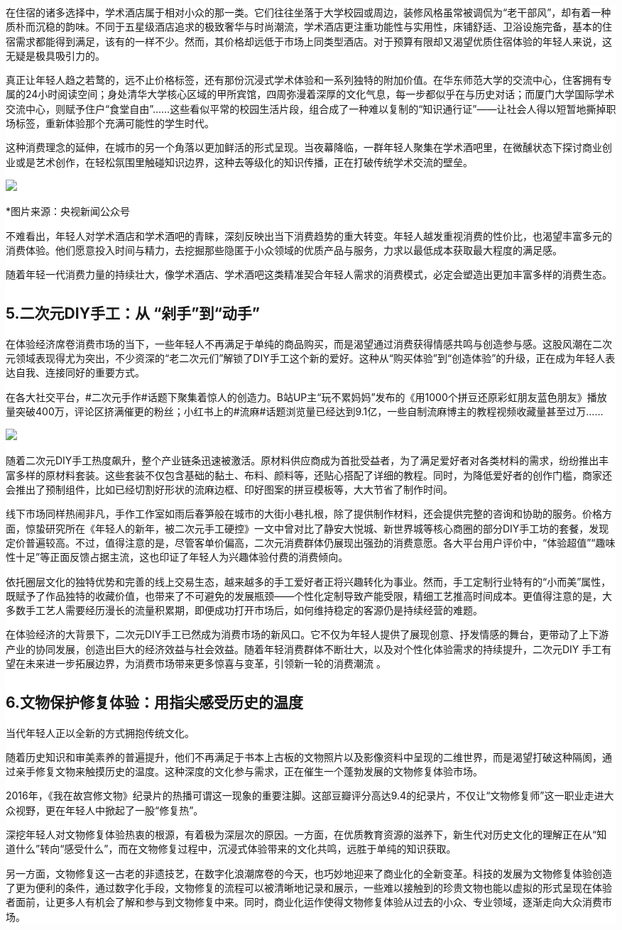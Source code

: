 在住宿的诸多选择中，学术酒店属于相对小众的那一类。它们往往坐落于大学校园或周边，装修风格虽常被调侃为“老干部风”，却有着一种质朴而沉稳的韵味。不同于五星级酒店追求的极致奢华与时尚潮流，学术酒店更注重功能性与实用性，床铺舒适、卫浴设施完备，基本的住宿需求都能得到满足，该有的一样不少。然而，其价格却远低于市场上同类型酒店。对于预算有限却又渴望优质住宿体验的年轻人来说，这无疑是极具吸引力的。

真正让年轻人趋之若鹜的，远不止价格标签，还有那份沉浸式学术体验和一系列独特的附加价值。在华东师范大学的交流中心，住客拥有专属的24小时阅读空间；身处清华大学核心区域的甲所宾馆，四周弥漫着深厚的文化气息，每一步都似乎在与历史对话；而厦门大学国际学术交流中心，则赋予住户“食堂自由”……这些看似平常的校园生活片段，组合成了一种难以复制的“知识通行证”——让社会人得以短暂地撕掉职场标签，重新体验那个充满可能性的学生时代。

这种消费理念的延伸，在城市的另一个角落以更加鲜活的形式呈现。当夜幕降临，一群年轻人聚集在学术酒吧里，在微醺状态下探讨商业创业或是艺术创作，在轻松氛围里触碰知识边界，这种去等级化的知识传播，正在打破传统学术交流的壁垒。

![](https://image.woshipm.com/2025/04/27/f5bd0678-234a-11f0-82f5-00163e09d72f.jpg)

\*图片来源：央视新闻公众号

不难看出，年轻人对学术酒店和学术酒吧的青睐，深刻反映出当下消费趋势的重大转变。年轻人越发重视消费的性价比，也渴望丰富多元的消费体验。他们愿意投入时间与精力，去挖掘那些隐匿于小众领域的优质产品与服务，力求以最低成本获取最大程度的满足感。

随着年轻一代消费力量的持续壮大，像学术酒店、学术酒吧这类精准契合年轻人需求的消费模式，必定会塑造出更加丰富多样的消费生态。

## 5.二次元DIY手工：从 “剁手”到“动手”

在体验经济席卷消费市场的当下，一些年轻人不再满足于单纯的商品购买，而是渴望通过消费获得情感共鸣与创造参与感。这股风潮在二次元领域表现得尤为突出，不少资深的“老二次元们”解锁了DIY手工这个新的爱好。这种从“购买体验”到“创造体验”的升级，正在成为年轻人表达自我、连接同好的重要方式。

在各大社交平台，#二次元手作#话题下聚集着惊人的创造力。B站UP主“玩不累妈妈”发布的《用1000个拼豆还原彩虹朋友蓝色朋友》播放量突破400万，评论区挤满催更的粉丝；小红书上的#流麻#话题浏览量已经达到9.1亿，一些自制流麻博主的教程视频收藏量甚至过万……

![](https://image.woshipm.com/2025/04/27/f6bee7b2-234a-11f0-82f5-00163e09d72f.png)

随着二次元DIY手工热度飙升，整个产业链条迅速被激活。原材料供应商成为首批受益者，为了满足爱好者对各类材料的需求，纷纷推出丰富多样的原材料套装。这些套装不仅包含基础的黏土、布料、颜料等，还贴心搭配了详细的教程。同时，为降低爱好者的创作门槛，商家还会推出了预制组件，比如已经切割好形状的流麻边框、印好图案的拼豆模板等，大大节省了制作时间。

线下市场同样热闹非凡，手作工作室如雨后春笋般在城市的大街小巷扎根，除了提供制作材料，还会提供完整的咨询和协助的服务。价格方面，惊蛰研究所在《年轻人的新年，被二次元手工硬控》一文中曾对比了静安大悦城、新世界城等核心商圈的部分DIY手工坊的套餐，发现定价普遍较高。不过，值得注意的是，尽管客单价偏高，二次元消费群体仍展现出强劲的消费意愿。各大平台用户评价中，“体验超值”“趣味性十足”等正面反馈占据主流，这也印证了年轻人为兴趣体验付费的消费倾向。

依托圈层文化的独特优势和完善的线上交易生态，越来越多的手工爱好者正将兴趣转化为事业。然而，手工定制行业特有的“小而美”属性，既赋予了作品独特的收藏价值，也带来了不可避免的发展瓶颈——个性化定制导致产能受限，精细工艺推高时间成本。更值得注意的是，大多数手工艺人需要经历漫长的流量积累期，即便成功打开市场后，如何维持稳定的客源仍是持续经营的难题。

在体验经济的大背景下，二次元DIY手工已然成为消费市场的新风口。它不仅为年轻人提供了展现创意、抒发情感的舞台，更带动了上下游产业的协同发展，创造出巨大的经济效益与社会效益。随着年轻消费群体不断壮大，以及对个性化体验需求的持续提升，二次元DIY 手工有望在未来进一步拓展边界，为消费市场带来更多惊喜与变革，引领新一轮的消费潮流 。

## 6.文物保护修复体验：用指尖感受历史的温度

当代年轻人正以全新的方式拥抱传统文化。

随着历史知识和审美素养的普遍提升，他们不再满足于书本上古板的文物照片以及影像资料中呈现的二维世界，而是渴望打破这种隔阂，通过亲手修复文物来触摸历史的温度。这种深度的文化参与需求，正在催生一个蓬勃发展的文物修复体验市场。

2016年，《我在故宫修文物》纪录片的热播可谓这一现象的重要注脚。这部豆瓣评分高达9.4的纪录片，不仅让“文物修复师”这一职业走进大众视野，更在年轻人中掀起了一股“修复热”。

深挖年轻人对文物修复体验热衷的根源，有着极为深层次的原因。一方面，在优质教育资源的滋养下，新生代对历史文化的理解正在从“知道什么”转向“感受什么”，而在文物修复过程中，沉浸式体验带来的文化共鸣，远胜于单纯的知识获取。

另一方面，文物修复这一古老的非遗技艺，在数字化浪潮席卷的今天，也巧妙地迎来了商业化的全新变革。科技的发展为文物修复体验创造了更为便利的条件，通过数字化手段，文物修复的流程可以被清晰地记录和展示，一些难以接触到的珍贵文物也能以虚拟的形式呈现在体验者面前，让更多人有机会了解和参与到文物修复中来。同时，商业化运作使得文物修复体验从过去的小众、专业领域，逐渐走向大众消费市场。
